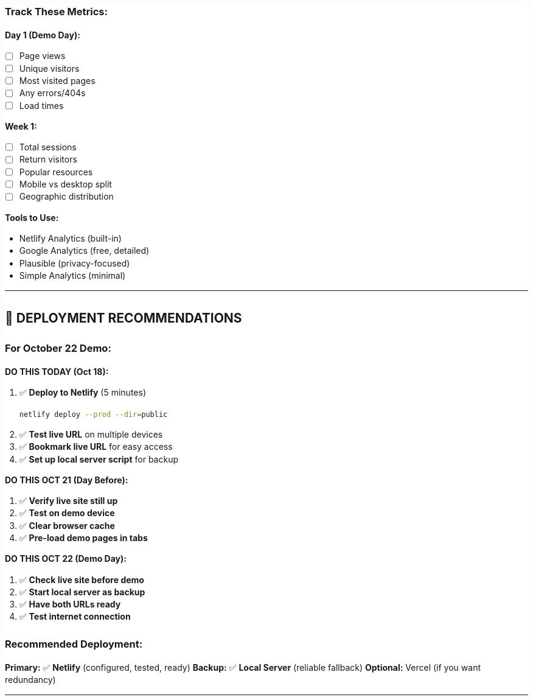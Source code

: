 ### **Track These Metrics:**

**Day 1 (Demo Day):**
- [ ] Page views
- [ ] Unique visitors
- [ ] Most visited pages
- [ ] Any errors/404s
- [ ] Load times

**Week 1:**
- [ ] Total sessions
- [ ] Return visitors
- [ ] Popular resources
- [ ] Mobile vs desktop split
- [ ] Geographic distribution

**Tools to Use:**
- Netlify Analytics (built-in)
- Google Analytics (free, detailed)
- Plausible (privacy-focused)
- Simple Analytics (minimal)

---

## 🎯 DEPLOYMENT RECOMMENDATIONS

### **For October 22 Demo:**

**DO THIS TODAY (Oct 18):**
1. ✅ **Deploy to Netlify** (5 minutes)
   ```bash
   netlify deploy --prod --dir=public
   ```
2. ✅ **Test live URL** on multiple devices
3. ✅ **Bookmark live URL** for easy access
4. ✅ **Set up local server script** for backup

**DO THIS OCT 21 (Day Before):**
1. ✅ **Verify live site still up**
2. ✅ **Test on demo device**
3. ✅ **Clear browser cache**
4. ✅ **Pre-load demo pages in tabs**

**DO THIS OCT 22 (Demo Day):**
1. ✅ **Check live site before demo**
2. ✅ **Start local server as backup**
3. ✅ **Have both URLs ready**
4. ✅ **Test internet connection**

### **Recommended Deployment:**

**Primary:** ✅ **Netlify** (configured, tested, ready)
**Backup:** ✅ **Local Server** (reliable fallback)
**Optional:** Vercel (if you want redundancy)

---